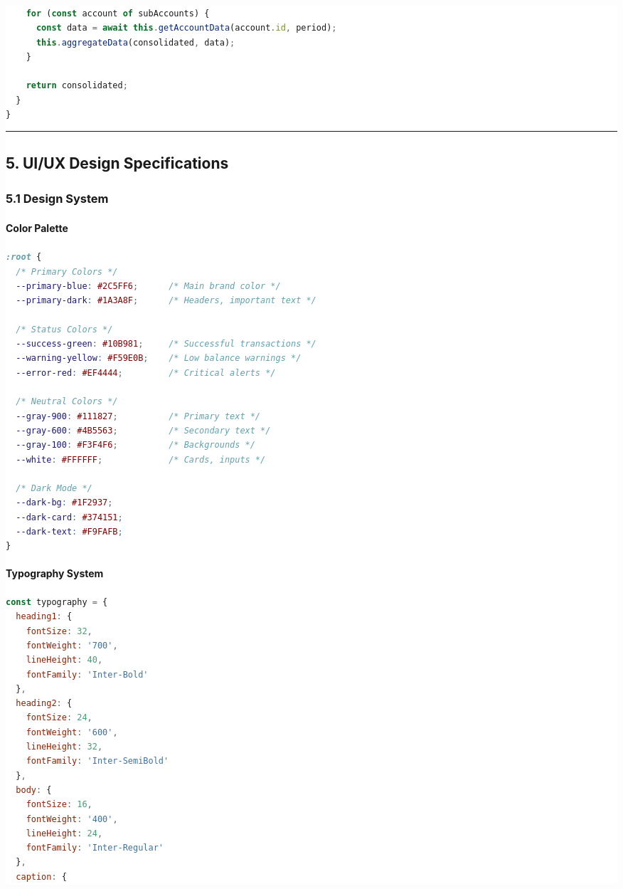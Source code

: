 ```javascript
    for (const account of subAccounts) {
      const data = await this.getAccountData(account.id, period);
      this.aggregateData(consolidated, data);
    }
    
    return consolidated;
  }
}
```

---

## 5. UI/UX Design Specifications

### 5.1 Design System

#### Color Palette
```css
:root {
  /* Primary Colors */
  --primary-blue: #2C5FF6;      /* Main brand color */
  --primary-dark: #1A3A8F;      /* Headers, important text */
  
  /* Status Colors */
  --success-green: #10B981;     /* Successful transactions */
  --warning-yellow: #F59E0B;    /* Low balance warnings */
  --error-red: #EF4444;         /* Critical alerts */
  
  /* Neutral Colors */
  --gray-900: #111827;          /* Primary text */
  --gray-600: #4B5563;          /* Secondary text */
  --gray-100: #F3F4F6;          /* Backgrounds */
  --white: #FFFFFF;             /* Cards, inputs */
  
  /* Dark Mode */
  --dark-bg: #1F2937;
  --dark-card: #374151;
  --dark-text: #F9FAFB;
}
```

#### Typography System
```javascript
const typography = {
  heading1: {
    fontSize: 32,
    fontWeight: '700',
    lineHeight: 40,
    fontFamily: 'Inter-Bold'
  },
  heading2: {
    fontSize: 24,
    fontWeight: '600',
    lineHeight: 32,
    fontFamily: 'Inter-SemiBold'
  },
  body: {
    fontSize: 16,
    fontWeight: '400',
    lineHeight: 24,
    fontFamily: 'Inter-Regular'
  },
  caption: {
```